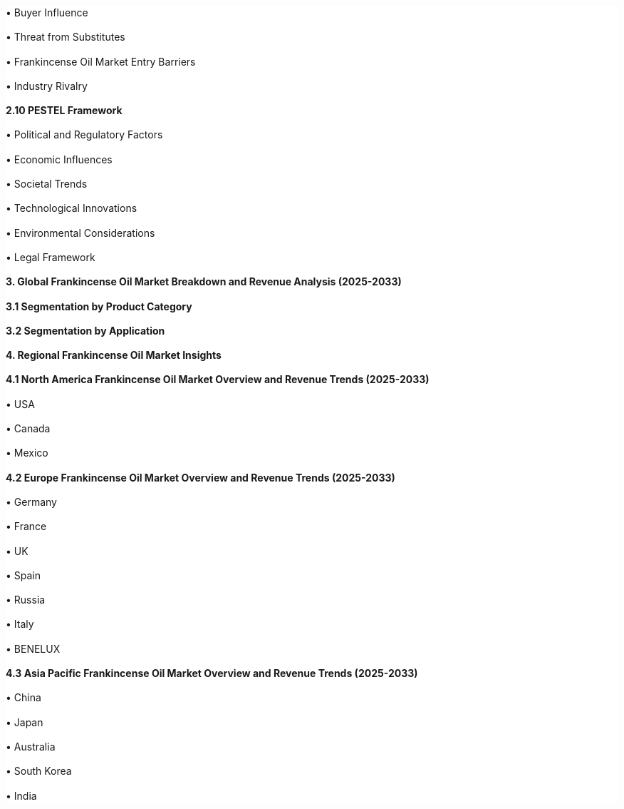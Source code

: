 • Buyer Influence

• Threat from Substitutes

• Frankincense Oil Market Entry Barriers

• Industry Rivalry

<strong>2.10 PESTEL Framework</strong>

• Political and Regulatory Factors

• Economic Influences

• Societal Trends

• Technological Innovations

• Environmental Considerations

• Legal Framework

<strong>3. Global Frankincense Oil Market Breakdown and Revenue Analysis (2025-2033)</strong>

<strong>3.1 Segmentation by Product Category</strong>

<strong>3.2 Segmentation by Application</strong>

<strong>4. Regional Frankincense Oil Market Insights</strong>

<strong>4.1 North America Frankincense Oil Market Overview and Revenue Trends (2025-2033)</strong>

• USA

• Canada

• Mexico

<strong>4.2 Europe Frankincense Oil Market Overview and Revenue Trends (2025-2033)</strong>

• Germany

• France

• UK

• Spain

• Russia

• Italy

• BENELUX

<strong>4.3 Asia Pacific Frankincense Oil Market Overview and Revenue Trends (2025-2033)</strong>

• China

• Japan

• Australia

• South Korea

• India
